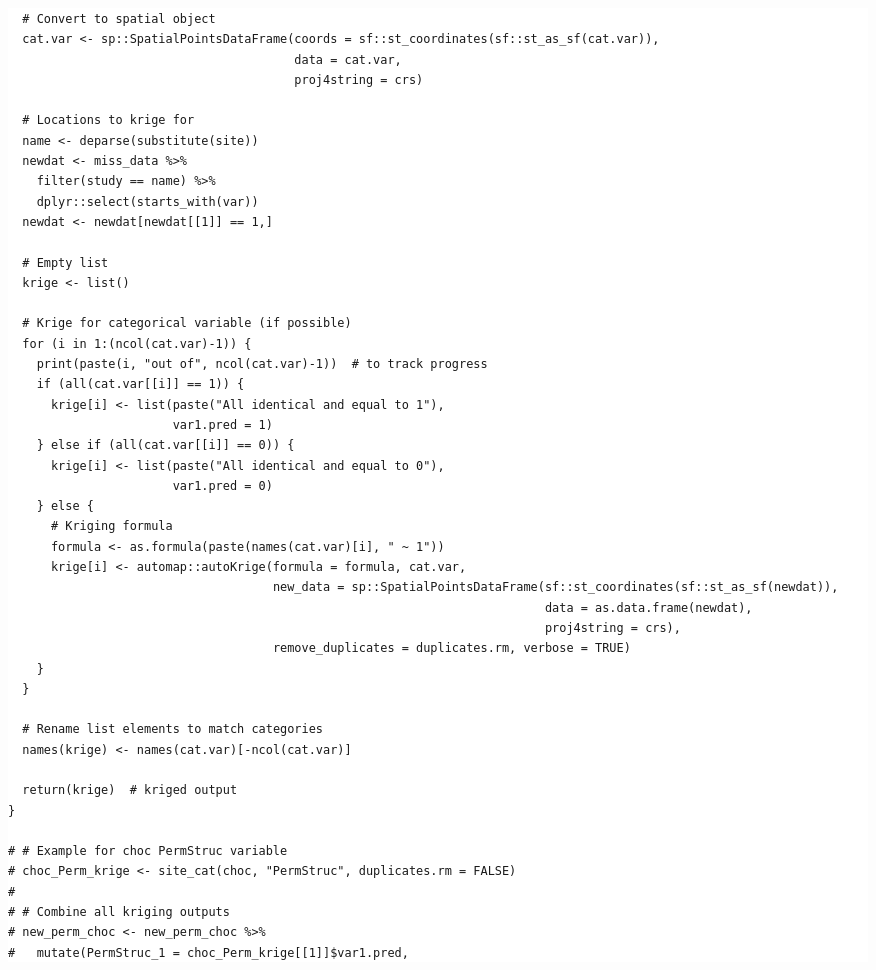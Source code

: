       # Convert to spatial object
      cat.var <- sp::SpatialPointsDataFrame(coords = sf::st_coordinates(sf::st_as_sf(cat.var)),
                                            data = cat.var,
                                            proj4string = crs)

      # Locations to krige for
      name <- deparse(substitute(site))
      newdat <- miss_data %>%
        filter(study == name) %>%
        dplyr::select(starts_with(var))
      newdat <- newdat[newdat[[1]] == 1,]

      # Empty list
      krige <- list()

      # Krige for categorical variable (if possible)
      for (i in 1:(ncol(cat.var)-1)) {
        print(paste(i, "out of", ncol(cat.var)-1))  # to track progress
        if (all(cat.var[[i]] == 1)) {
          krige[i] <- list(paste("All identical and equal to 1"),
                           var1.pred = 1)
        } else if (all(cat.var[[i]] == 0)) {
          krige[i] <- list(paste("All identical and equal to 0"),
                           var1.pred = 0)
        } else {
          # Kriging formula
          formula <- as.formula(paste(names(cat.var)[i], " ~ 1"))
          krige[i] <- automap::autoKrige(formula = formula, cat.var,
                                         new_data = sp::SpatialPointsDataFrame(sf::st_coordinates(sf::st_as_sf(newdat)),
                                                                               data = as.data.frame(newdat),
                                                                               proj4string = crs),
                                         remove_duplicates = duplicates.rm, verbose = TRUE)
        }
      }

      # Rename list elements to match categories
      names(krige) <- names(cat.var)[-ncol(cat.var)]

      return(krige)  # kriged output
    }

    # # Example for choc PermStruc variable
    # choc_Perm_krige <- site_cat(choc, "PermStruc", duplicates.rm = FALSE)
    #
    # # Combine all kriging outputs
    # new_perm_choc <- new_perm_choc %>%
    #   mutate(PermStruc_1 = choc_Perm_krige[[1]]$var1.pred,